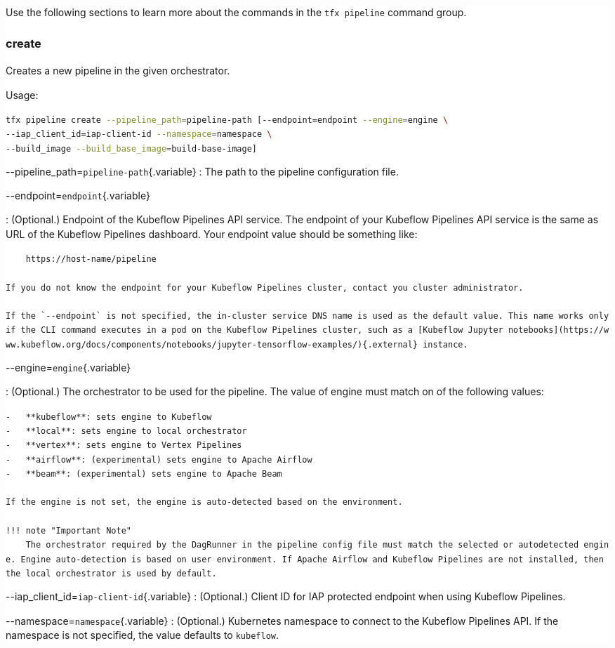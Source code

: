 Use the following sections to learn more about the commands in the `tfx
pipeline` command group.

### create

Creates a new pipeline in the given orchestrator.

Usage:

```bash
tfx pipeline create --pipeline_path=pipeline-path [--endpoint=endpoint --engine=engine \
--iap_client_id=iap-client-id --namespace=namespace \
--build_image --build_base_image=build-base-image]
```

\--pipeline\_path=`pipeline-path`{.variable}
:   The path to the pipeline configuration file.

\--endpoint=`endpoint`{.variable}

:   (Optional.) Endpoint of the Kubeflow Pipelines API service. The endpoint of your Kubeflow Pipelines API service is the same as URL of the Kubeflow Pipelines dashboard. Your endpoint value should be something like:

        https://host-name/pipeline

    If you do not know the endpoint for your Kubeflow Pipelines cluster, contact you cluster administrator.

    If the `--endpoint` is not specified, the in-cluster service DNS name is used as the default value. This name works only if the CLI command executes in a pod on the Kubeflow Pipelines cluster, such as a [Kubeflow Jupyter notebooks](https://www.kubeflow.org/docs/components/notebooks/jupyter-tensorflow-examples/){.external} instance.

\--engine=`engine`{.variable}

:   (Optional.) The orchestrator to be used for the pipeline. The value of engine must match on of the following values:

    -   **kubeflow**: sets engine to Kubeflow
    -   **local**: sets engine to local orchestrator
    -   **vertex**: sets engine to Vertex Pipelines
    -   **airflow**: (experimental) sets engine to Apache Airflow
    -   **beam**: (experimental) sets engine to Apache Beam

    If the engine is not set, the engine is auto-detected based on the environment.

    !!! note "Important Note"
        The orchestrator required by the DagRunner in the pipeline config file must match the selected or autodetected engine. Engine auto-detection is based on user environment. If Apache Airflow and Kubeflow Pipelines are not installed, then the local orchestrator is used by default.

\--iap\_client\_id=`iap-client-id`{.variable}
:   (Optional.) Client ID for IAP protected endpoint when using Kubeflow Pipelines.

\--namespace=`namespace`{.variable}
:   (Optional.) Kubernetes namespace to connect to the Kubeflow Pipelines API. If the namespace is not specified, the value defaults to `kubeflow`.
